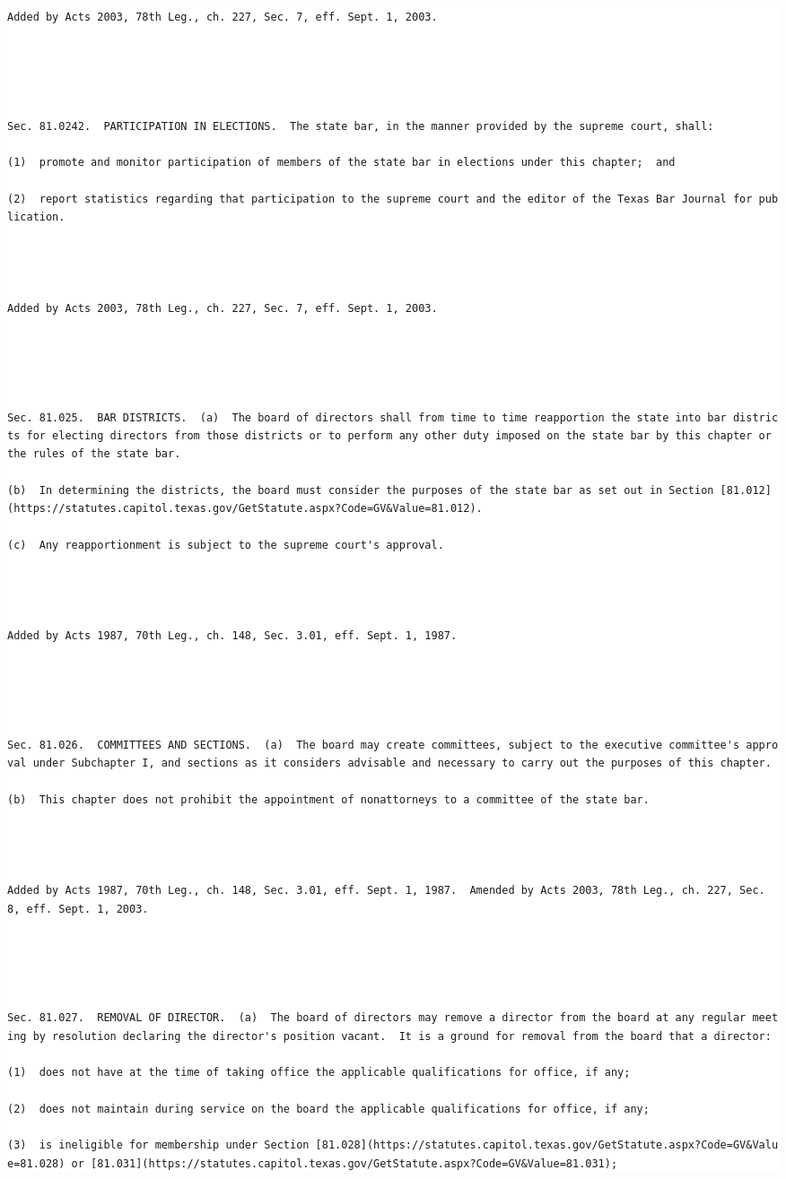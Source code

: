     
    Added by Acts 2003, 78th Leg., ch. 227, Sec. 7, eff. Sept. 1, 2003.
    
    
    
    
    
    Sec. 81.0242.  PARTICIPATION IN ELECTIONS.  The state bar, in the manner provided by the supreme court, shall:
    
    (1)  promote and monitor participation of members of the state bar in elections under this chapter;  and
    
    (2)  report statistics regarding that participation to the supreme court and the editor of the Texas Bar Journal for publication.
    
    
    
    
    Added by Acts 2003, 78th Leg., ch. 227, Sec. 7, eff. Sept. 1, 2003.
    
    
    
    
    
    Sec. 81.025.  BAR DISTRICTS.  (a)  The board of directors shall from time to time reapportion the state into bar districts for electing directors from those districts or to perform any other duty imposed on the state bar by this chapter or the rules of the state bar.
    
    (b)  In determining the districts, the board must consider the purposes of the state bar as set out in Section [81.012](https://statutes.capitol.texas.gov/GetStatute.aspx?Code=GV&Value=81.012).
    
    (c)  Any reapportionment is subject to the supreme court's approval.
    
    
    
    
    Added by Acts 1987, 70th Leg., ch. 148, Sec. 3.01, eff. Sept. 1, 1987.
    
    
    
    
    
    Sec. 81.026.  COMMITTEES AND SECTIONS.  (a)  The board may create committees, subject to the executive committee's approval under Subchapter I, and sections as it considers advisable and necessary to carry out the purposes of this chapter.
    
    (b)  This chapter does not prohibit the appointment of nonattorneys to a committee of the state bar.
    
    
    
    
    Added by Acts 1987, 70th Leg., ch. 148, Sec. 3.01, eff. Sept. 1, 1987.  Amended by Acts 2003, 78th Leg., ch. 227, Sec. 8, eff. Sept. 1, 2003.
    
    
    
    
    
    Sec. 81.027.  REMOVAL OF DIRECTOR.  (a)  The board of directors may remove a director from the board at any regular meeting by resolution declaring the director's position vacant.  It is a ground for removal from the board that a director:
    
    (1)  does not have at the time of taking office the applicable qualifications for office, if any;
    
    (2)  does not maintain during service on the board the applicable qualifications for office, if any;
    
    (3)  is ineligible for membership under Section [81.028](https://statutes.capitol.texas.gov/GetStatute.aspx?Code=GV&Value=81.028) or [81.031](https://statutes.capitol.texas.gov/GetStatute.aspx?Code=GV&Value=81.031);
    